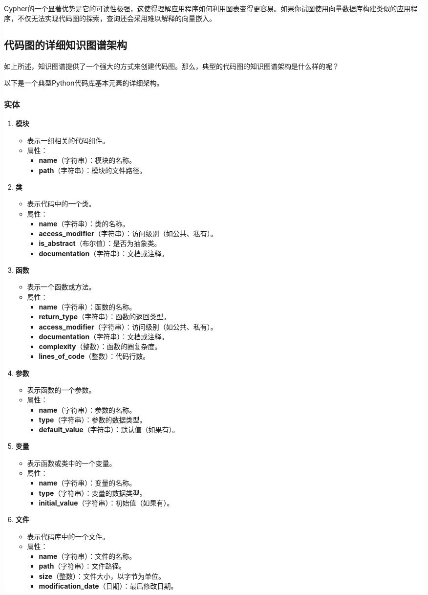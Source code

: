 Cypher的一个显著优势是它的可读性极强，这使得理解应用程序如何利用图表变得更容易。如果你试图使用向量数据库构建类似的应用程序，不仅无法实现代码图的探索，查询还会采用难以解释的向量嵌入。

## 代码图的详细知识图谱架构

如上所述，知识图谱提供了一个强大的方式来创建代码图。那么，典型的代码图的知识图谱架构是什么样的呢？

以下是一个典型Python代码库基本元素的详细架构。

### **实体**

1. **模块**
   - 表示一组相关的代码组件。
   - 属性：
     - **name**（字符串）：模块的名称。
     - **path**（字符串）：模块的文件路径。

2. **类**
   - 表示代码中的一个类。
   - 属性：
     - **name**（字符串）：类的名称。
     - **access_modifier**（字符串）：访问级别（如公共、私有）。
     - **is_abstract**（布尔值）：是否为抽象类。
     - **documentation**（字符串）：文档或注释。

3. **函数**
   - 表示一个函数或方法。
   - 属性：
     - **name**（字符串）：函数的名称。
     - **return_type**（字符串）：函数的返回类型。
     - **access_modifier**（字符串）：访问级别（如公共、私有）。
     - **documentation**（字符串）：文档或注释。
     - **complexity**（整数）：函数的圈复杂度。
     - **lines_of_code**（整数）：代码行数。

4. **参数**
   - 表示函数的一个参数。
   - 属性：
     - **name**（字符串）：参数的名称。
     - **type**（字符串）：参数的数据类型。
     - **default_value**（字符串）：默认值（如果有）。

5. **变量**
   - 表示函数或类中的一个变量。
   - 属性：
     - **name**（字符串）：变量的名称。
     - **type**（字符串）：变量的数据类型。
     - **initial_value**（字符串）：初始值（如果有）。

6. **文件**
   - 表示代码库中的一个文件。
   - 属性：
     - **name**（字符串）：文件的名称。
     - **path**（字符串）：文件路径。
     - **size**（整数）：文件大小，以字节为单位。
     - **modification_date**（日期）：最后修改日期。
